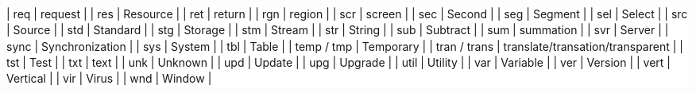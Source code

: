 | req        | request             |
| res        | Resource            |
| ret        | return              |
| rgn        | region              |
| scr        | screen              |
| sec        | Second              |
| seg        | Segment             |
| sel        | Select              |
| src        | Source              |
| std        | Standard            |
| stg        | Storage             |
| stm        | Stream              |
| str          | String                           |
| sub          | Subtract                         |
| sum          | summation                        |
| svr          | Server                           |
| sync         | Synchronization                  |
| sys          | System                           |
| tbl          | Table                            |
| temp / tmp   | Temporary                        |
| tran / trans | translate/transation/transparent |
| tst          | Test                             |
| txt          | text                             |
| unk          | Unknown                          |
| upd          | Update                           |
| upg          | Upgrade                          |
| util         | Utility                          |
| var          | Variable                         |
| ver          | Version                          |
| vert         | Vertical                         |
| vir          | Virus                            |
| wnd          | Window                           |

